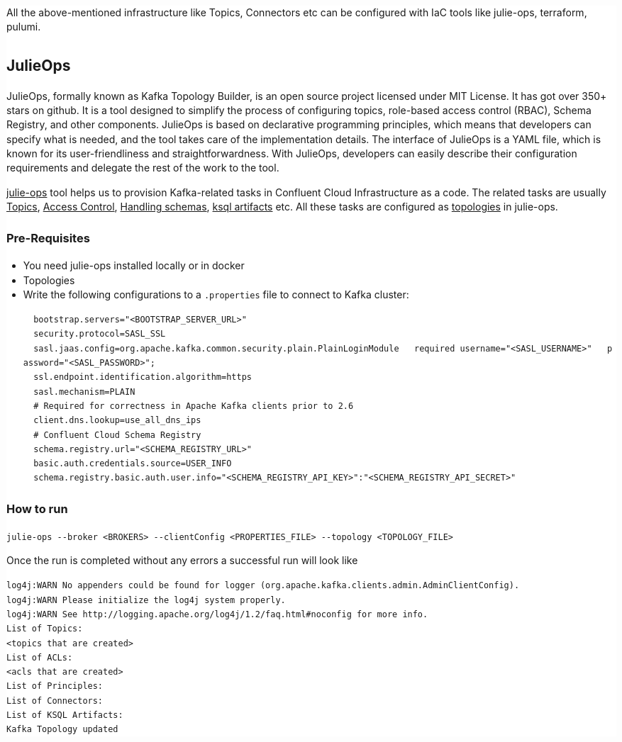 All the above-mentioned infrastructure like Topics, Connectors etc can be configured with IaC tools like julie-ops, terraform, pulumi.

## JulieOps

JulieOps, formally known as Kafka Topology Builder, is an open source project licensed under MIT License. It has got over 350+ stars on github. It is a tool designed to simplify the process of configuring topics, role-based access control (RBAC), Schema Registry, and other components. JulieOps is based on declarative programming principles, which means that developers can specify what is needed, and the tool takes care of the implementation details. The interface of JulieOps is a YAML file, which is known for its user-friendliness and straightforwardness. With JulieOps, developers can easily describe their configuration requirements and delegate the rest of the work to the tool. 

[julie-ops][julie-ops] tool helps us to provision Kafka-related tasks in Confluent Cloud Infrastructure as a code. 
The related tasks are usually [Topics][Topics], [Access Control][Access Control], [Handling schemas][Handling schemas],
[ksql artifacts][ksql artifacts] etc. 
All these tasks are configured as [topologies][topologies] in julie-ops.

### Pre-Requisites

- You need julie-ops installed locally or in docker
- Topologies
- Write the following configurations to a `.properties` file to connect to Kafka cluster:
  ```
    bootstrap.servers="<BOOTSTRAP_SERVER_URL>"
    security.protocol=SASL_SSL
    sasl.jaas.config=org.apache.kafka.common.security.plain.PlainLoginModule   required username="<SASL_USERNAME>"   password="<SASL_PASSWORD>";
    ssl.endpoint.identification.algorithm=https
    sasl.mechanism=PLAIN
    # Required for correctness in Apache Kafka clients prior to 2.6
    client.dns.lookup=use_all_dns_ips
    # Confluent Cloud Schema Registry
    schema.registry.url="<SCHEMA_REGISTRY_URL>"
    basic.auth.credentials.source=USER_INFO
    schema.registry.basic.auth.user.info="<SCHEMA_REGISTRY_API_KEY>":"<SCHEMA_REGISTRY_API_SECRET>"
  ```

### How to run

```
julie-ops --broker <BROKERS> --clientConfig <PROPERTIES_FILE> --topology <TOPOLOGY_FILE>
```

Once the run is completed without any errors a successful run will look like

```
log4j:WARN No appenders could be found for logger (org.apache.kafka.clients.admin.AdminClientConfig).
log4j:WARN Please initialize the log4j system properly.
log4j:WARN See http://logging.apache.org/log4j/1.2/faq.html#noconfig for more info.
List of Topics:
<topics that are created>
List of ACLs:
<acls that are created>
List of Principles:
List of Connectors:
List of KSQL Artifacts:
Kafka Topology updated
```


[julie-ops]: https://julieops.readthedocs.io/en/latest/#
[Topics]: https://julieops.readthedocs.io/en/latest/futures/what-topic-management.html
[Handling schemas]: https://julieops.readthedocs.io/en/latest/futures/what-schema-management.html
[Access Control]: https://julieops.readthedocs.io/en/latest/futures/what-acl-management.html
[ksql artifacts]: https://julieops.readthedocs.io/en/latest/futures/what-ksql-management.html
[topologies]: https://julieops.readthedocs.io/en/latest/the-descriptor-files.html?highlight=topology
[here]: https://github.com/Platformatory/kafka-cd-julie